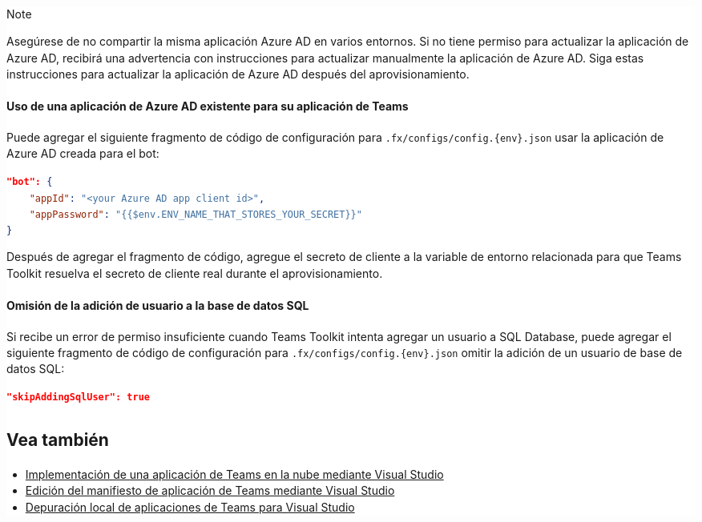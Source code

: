 > [!NOTE]
> Asegúrese de no compartir la misma aplicación Azure AD en varios entornos. Si no tiene permiso para actualizar la aplicación de Azure AD, recibirá una advertencia con instrucciones para actualizar manualmente la aplicación de Azure AD. Siga estas instrucciones para actualizar la aplicación de Azure AD después del aprovisionamiento.

#### <a name="use-an-existing-azure-ad-app-for-your-teams-app"></a>Uso de una aplicación de Azure AD existente para su aplicación de Teams

Puede agregar el siguiente fragmento de código de configuración para `.fx/configs/config.{env}.json` usar la aplicación de Azure AD creada para el bot:

```json
"bot": {
    "appId": "<your Azure AD app client id>",
    "appPassword": "{{$env.ENV_NAME_THAT_STORES_YOUR_SECRET}}"
}
```

Después de agregar el fragmento de código, agregue el secreto de cliente a la variable de entorno relacionada para que Teams Toolkit resuelva el secreto de cliente real durante el aprovisionamiento.

#### <a name="skip-adding-user-for-sql-database"></a>Omisión de la adición de usuario a la base de datos SQL

Si recibe un error de permiso insuficiente cuando Teams Toolkit intenta agregar un usuario a SQL Database, puede agregar el siguiente fragmento de código de configuración para `.fx/configs/config.{env}.json` omitir la adición de un usuario de base de datos SQL:

```json
"skipAddingSqlUser": true
```

## <a name="see-also"></a>Vea también

* [Implementación de una aplicación de Teams en la nube mediante Visual Studio](Deploy%20Teams%20app%20to%20the%20cloud%20using%20Visual%20Studio.md)
* [Edición del manifiesto de aplicación de Teams mediante Visual Studio](VS-TeamsFx-preview-and-customize-app-manifest.md)
* [Depuración local de aplicaciones de Teams para Visual Studio](debug-teams-app-visual-studio.md)
